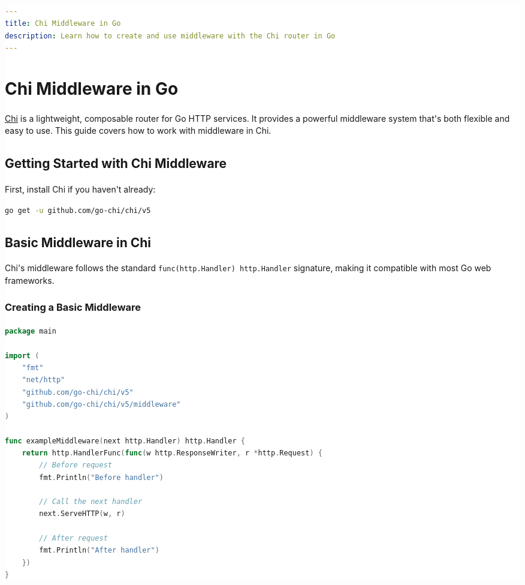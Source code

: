 ```yaml
---
title: Chi Middleware in Go
description: Learn how to create and use middleware with the Chi router in Go
---
```


# Chi Middleware in Go

[Chi](https://github.com/go-chi/chi) is a lightweight, composable router for Go HTTP services. It provides a powerful middleware system that's both flexible and easy to use. This guide covers how to work with middleware in Chi.

## Getting Started with Chi Middleware

First, install Chi if you haven't already:

```bash
go get -u github.com/go-chi/chi/v5
```

## Basic Middleware in Chi

Chi's middleware follows the standard `func(http.Handler) http.Handler` signature, making it compatible with most Go web frameworks.

### Creating a Basic Middleware

```go
package main

import (
    "fmt"
    "net/http"
    "github.com/go-chi/chi/v5"
    "github.com/go-chi/chi/v5/middleware"
)

func exampleMiddleware(next http.Handler) http.Handler {
    return http.HandlerFunc(func(w http.ResponseWriter, r *http.Request) {
        // Before request
        fmt.Println("Before handler")
        
        // Call the next handler
        next.ServeHTTP(w, r)
        
        // After request
        fmt.Println("After handler")
    })
}
```
